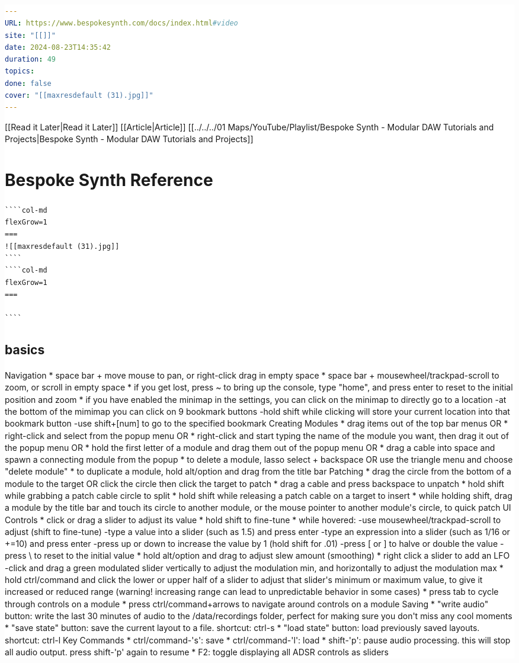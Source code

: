 ```yaml
---
URL: https://www.bespokesynth.com/docs/index.html#video
site: "[[]]"
date: 2024-08-23T14:35:42
duration: 49
topics: 
done: false
cover: "[[maxresdefault (31).jpg]]"
---
```

[[Read it Later|Read it Later]] [[Article|Article]] 
[[../../../01 Maps/YouTube/Playlist/Bespoke Synth - Modular DAW Tutorials and Projects|Bespoke Synth - Modular DAW Tutorials and Projects]]
# Bespoke Synth Reference
`````col
````col-md
flexGrow=1
===
![[maxresdefault (31).jpg]]
````
````col-md
flexGrow=1
===

````
`````


## basics

Navigation \* space bar + move mouse to pan, or right-click drag in empty space \* space bar + mousewheel/trackpad-scroll to zoom, or scroll in empty space \* if you get lost, press ~ to bring up the console, type "home", and press enter to reset to the initial position and zoom \* if you have enabled the minimap in the settings, you can click on the minimap to directly go to a location -at the bottom of the mimimap you can click on 9 bookmark buttons -hold shift while clicking will store your current location into that bookmark button -use shift+\[num\] to go to the specified bookmark Creating Modules \* drag items out of the top bar menus OR \* right-click and select from the popup menu OR \* right-click and start typing the name of the module you want, then drag it out of the popup menu OR \* hold the first letter of a module and drag them out of the popup menu OR \* drag a cable into space and spawn a connecting module from the popup \* to delete a module, lasso select + backspace OR use the triangle menu and choose "delete module" \* to duplicate a module, hold alt/option and drag from the title bar Patching \* drag the circle from the bottom of a module to the target OR click the circle then click the target to patch \* drag a cable and press backspace to unpatch \* hold shift while grabbing a patch cable circle to split \* hold shift while releasing a patch cable on a target to insert \* while holding shift, drag a module by the title bar and touch its circle to another module, or the mouse pointer to another module's circle, to quick patch UI Controls \* click or drag a slider to adjust its value \* hold shift to fine-tune \* while hovered: -use mousewheel/trackpad-scroll to adjust (shift to fine-tune) -type a value into a slider (such as 1.5) and press enter -type an expression into a slider (such as 1/16 or +=10) and press enter -press up or down to increase the value by 1 (hold shift for .01) -press \[ or \] to halve or double the value -press \\ to reset to the initial value \* hold alt/option and drag to adjust slew amount (smoothing) \* right click a slider to add an LFO -click and drag a green modulated slider vertically to adjust the modulation min, and horizontally to adjust the modulation max \* hold ctrl/command and click the lower or upper half of a slider to adjust that slider's minimum or maximum value, to give it increased or reduced range (warning! increasing range can lead to unpredictable behavior in some cases) \* press tab to cycle through controls on a module \* press ctrl/command+arrows to navigate around controls on a module Saving \* "write audio" button: write the last 30 minutes of audio to the /data/recordings folder, perfect for making sure you don't miss any cool moments \* "save state" button: save the current layout to a file. shortcut: ctrl-s \* "load state" button: load previously saved layouts. shortcut: ctrl-l Key Commands \* ctrl/command-'s': save \* ctrl/command-'l': load \* shift-'p': pause audio processing. this will stop all audio output. press shift-'p' again to resume \* F2: toggle displaying all ADSR controls as sliders
